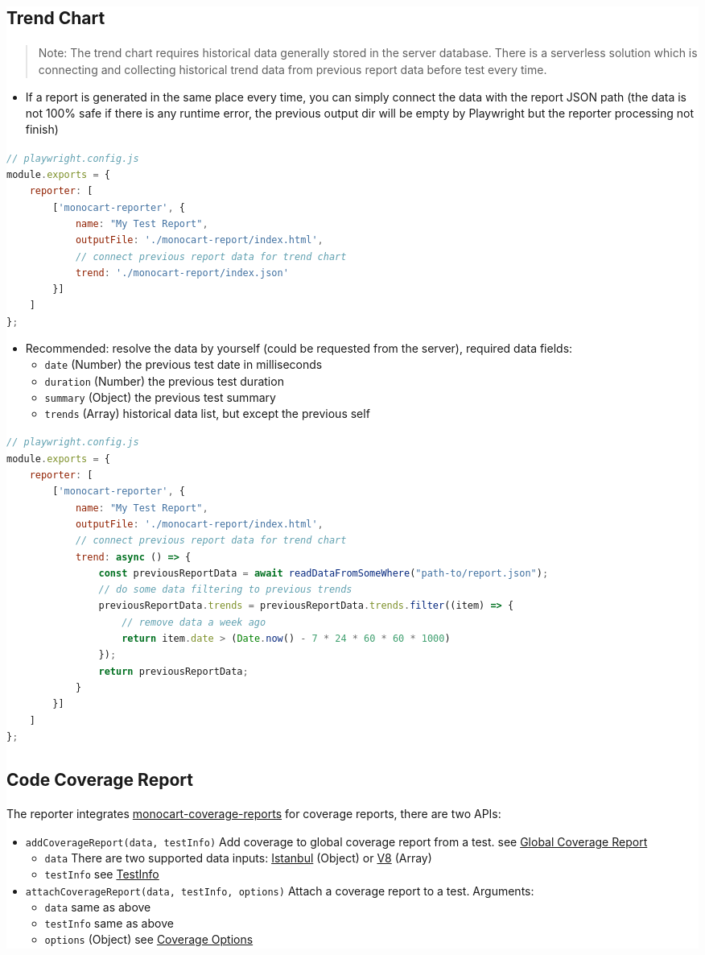 ## Trend Chart
> Note: The trend chart requires historical data generally stored in the server database. There is a serverless solution which is connecting and collecting historical trend data from previous report data before test every time.
- If a report is generated in the same place every time, you can simply connect the data with the report JSON path (the data is not 100% safe if there is any runtime error, the previous output dir will be empty by Playwright but the reporter processing not finish)
```js
// playwright.config.js
module.exports = {
    reporter: [
        ['monocart-reporter', {  
            name: "My Test Report",
            outputFile: './monocart-report/index.html',
            // connect previous report data for trend chart
            trend: './monocart-report/index.json'
        }]
    ]
};
```
- Recommended: resolve the data by yourself (could be requested from the server), required data fields: 
    - `date` (Number) the previous test date in milliseconds
    - `duration` (Number) the previous test duration
    - `summary` (Object) the previous test summary 
    - `trends` (Array) historical data list, but except the previous self
```js
// playwright.config.js
module.exports = {
    reporter: [
        ['monocart-reporter', {  
            name: "My Test Report",
            outputFile: './monocart-report/index.html',
            // connect previous report data for trend chart
            trend: async () => {
                const previousReportData = await readDataFromSomeWhere("path-to/report.json");
                // do some data filtering to previous trends
                previousReportData.trends = previousReportData.trends.filter((item) => {
                    // remove data a week ago
                    return item.date > (Date.now() - 7 * 24 * 60 * 60 * 1000)
                });
                return previousReportData;
            }
        }]
    ]
};
```

## Code Coverage Report
The reporter integrates [monocart-coverage-reports](https://github.com/cenfun/monocart-coverage-reports) for coverage reports, there are two APIs:
- `addCoverageReport(data, testInfo)` Add coverage to global coverage report from a test. see [Global Coverage Report](#global-coverage-report)
    - `data` There are two supported data inputs: [Istanbul](https://github.com/cenfun/monocart-coverage-reports?#collecting-istanbul-coverage-data) (Object) or [V8](https://github.com/cenfun/monocart-coverage-reports?#collecting-v8-coverage-data) (Array)
    - `testInfo` see [TestInfo](https://playwright.dev/docs/api/class-testinfo)
- `attachCoverageReport(data, testInfo, options)` Attach a coverage report to a test. Arguments:
    - `data` same as above
    - `testInfo` same as above
    - `options` (Object) see [Coverage Options](#coverage-options)

